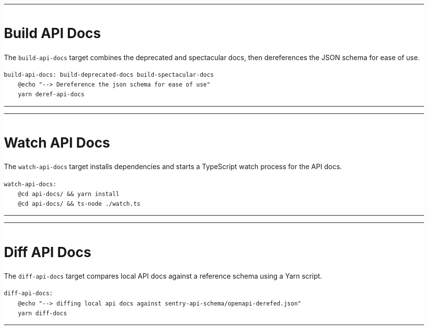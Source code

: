 <SwmSnippet path="/Makefile" line="51">

---

# Build API Docs

The <SwmToken path="Makefile" pos="51:0:4" line-data="build-api-docs: build-deprecated-docs build-spectacular-docs">`build-api-docs`</SwmToken> target combines the deprecated and spectacular docs, then dereferences the JSON schema for ease of use.

```
build-api-docs: build-deprecated-docs build-spectacular-docs
	@echo "--> Dereference the json schema for ease of use"
	yarn deref-api-docs
```

---

</SwmSnippet>

<SwmSnippet path="/Makefile" line="55">

---

# Watch API Docs

The <SwmToken path="Makefile" pos="55:0:4" line-data="watch-api-docs:">`watch-api-docs`</SwmToken> target installs dependencies and starts a TypeScript watch process for the API docs.

```
watch-api-docs:
	@cd api-docs/ && yarn install
	@cd api-docs/ && ts-node ./watch.ts
```

---

</SwmSnippet>

<SwmSnippet path="/Makefile" line="59">

---

# Diff API Docs

The <SwmToken path="Makefile" pos="59:0:4" line-data="diff-api-docs:">`diff-api-docs`</SwmToken> target compares local API docs against a reference schema using a Yarn script.

```
diff-api-docs:
	@echo "--> diffing local api docs against sentry-api-schema/openapi-derefed.json"
	yarn diff-docs
```

---
